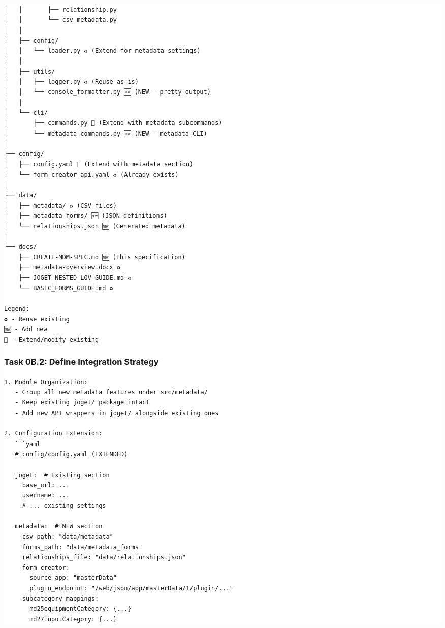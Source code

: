 ```
│   │       ├── relationship.py
│   │       └── csv_metadata.py
│   │
│   ├── config/
│   │   └── loader.py ♻️ (Extend for metadata settings)
│   │
│   ├── utils/
│   │   ├── logger.py ♻️ (Reuse as-is)
│   │   └── console_formatter.py 🆕 (NEW - pretty output)
│   │
│   └── cli/
│       ├── commands.py 🔄 (Extend with metadata subcommands)
│       └── metadata_commands.py 🆕 (NEW - metadata CLI)
│
├── config/
│   ├── config.yaml 🔄 (Extend with metadata section)
│   └── form-creator-api.yaml ♻️ (Already exists)
│
├── data/
│   ├── metadata/ ♻️ (CSV files)
│   ├── metadata_forms/ 🆕 (JSON definitions)
│   └── relationships.json 🆕 (Generated metadata)
│
└── docs/
    ├── CREATE-MDM-SPEC.md 🆕 (This specification)
    ├── metadata-overview.docx ♻️
    ├── JOGET_NESTED_LOV_GUIDE.md ♻️
    └── BASIC_FORMS_GUIDE.md ♻️

Legend:
♻️ - Reuse existing
🆕 - Add new
🔄 - Extend/modify existing
```

### Task 0B.2: Define Integration Strategy
```
1. Module Organization:
   - Group all new metadata features under src/metadata/
   - Keep existing joget/ package intact
   - Add new API wrappers in joget/ alongside existing ones

2. Configuration Extension:
   ```yaml
   # config/config.yaml (EXTENDED)
   
   joget:  # Existing section
     base_url: ...
     username: ...
     # ... existing settings
   
   metadata:  # NEW section
     csv_path: "data/metadata"
     forms_path: "data/metadata_forms"
     relationships_file: "data/relationships.json"
     form_creator:
       source_app: "masterData"
       plugin_endpoint: "/web/json/app/masterData/1/plugin/..."
     subcategory_mappings:
       md25equipmentCategory: {...}
       md27inputCategory: {...}
   ```
